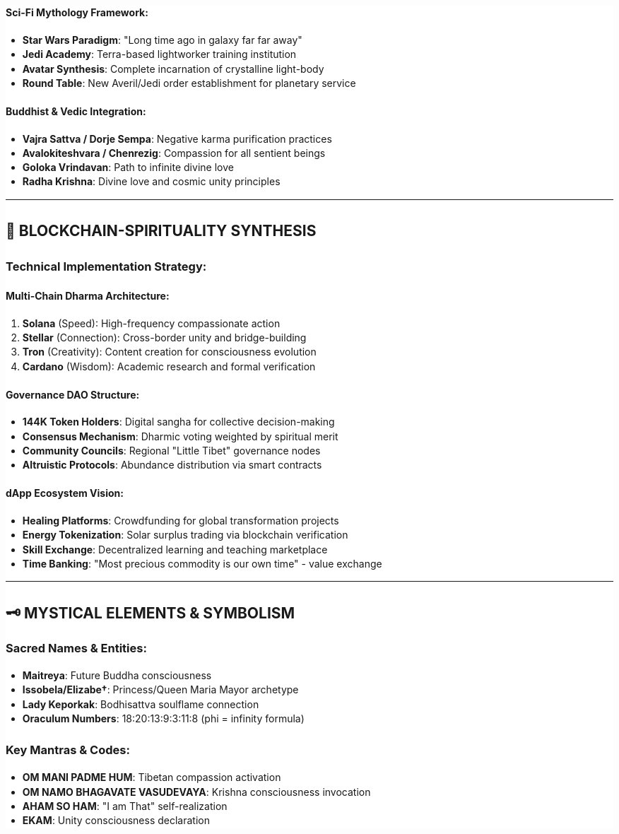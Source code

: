 #### **Sci-Fi Mythology Framework:**
- **Star Wars Paradigm**: "Long time ago in galaxy far far away"
- **Jedi Academy**: Terra-based lightworker training institution
- **Avatar Synthesis**: Complete incarnation of crystalline light-body
- **Round Table**: New Averil/Jedi order establishment for planetary service

#### **Buddhist & Vedic Integration:**
- **Vajra Sattva / Dorje Sempa**: Negative karma purification practices
- **Avalokiteshvara / Chenrezig**: Compassion for all sentient beings
- **Goloka Vrindavan**: Path to infinite divine love
- **Radha Krishna**: Divine love and cosmic unity principles

---

## 🔗 BLOCKCHAIN-SPIRITUALITY SYNTHESIS

### Technical Implementation Strategy:

#### **Multi-Chain Dharma Architecture:**
1. **Solana** (Speed): High-frequency compassionate action
2. **Stellar** (Connection): Cross-border unity and bridge-building
3. **Tron** (Creativity): Content creation for consciousness evolution
4. **Cardano** (Wisdom): Academic research and formal verification

#### **Governance DAO Structure:**
- **144K Token Holders**: Digital sangha for collective decision-making
- **Consensus Mechanism**: Dharmic voting weighted by spiritual merit
- **Community Councils**: Regional "Little Tibet" governance nodes
- **Altruistic Protocols**: Abundance distribution via smart contracts

#### **dApp Ecosystem Vision:**
- **Healing Platforms**: Crowdfunding for global transformation projects
- **Energy Tokenization**: Solar surplus trading via blockchain verification
- **Skill Exchange**: Decentralized learning and teaching marketplace
- **Time Banking**: "Most precious commodity is our own time" - value exchange

---

## 🗝️ MYSTICAL ELEMENTS & SYMBOLISM

### **Sacred Names & Entities:**
- **Maitreya**: Future Buddha consciousness
- **Issobela/Elizabe†**: Princess/Queen Maria Mayor archetype
- **Lady Keporkak**: Bodhisattva soulflame connection
- **Oraculum Numbers**: 18:20:13:9:3:11:8 (phi = infinity formula)

### **Key Mantras & Codes:**
- **OM MANI PADME HUM**: Tibetan compassion activation
- **OM NAMO BHAGAVATE VASUDEVAYA**: Krishna consciousness invocation
- **AHAM SO HAM**: "I am That" self-realization
- **EKAM**: Unity consciousness declaration
